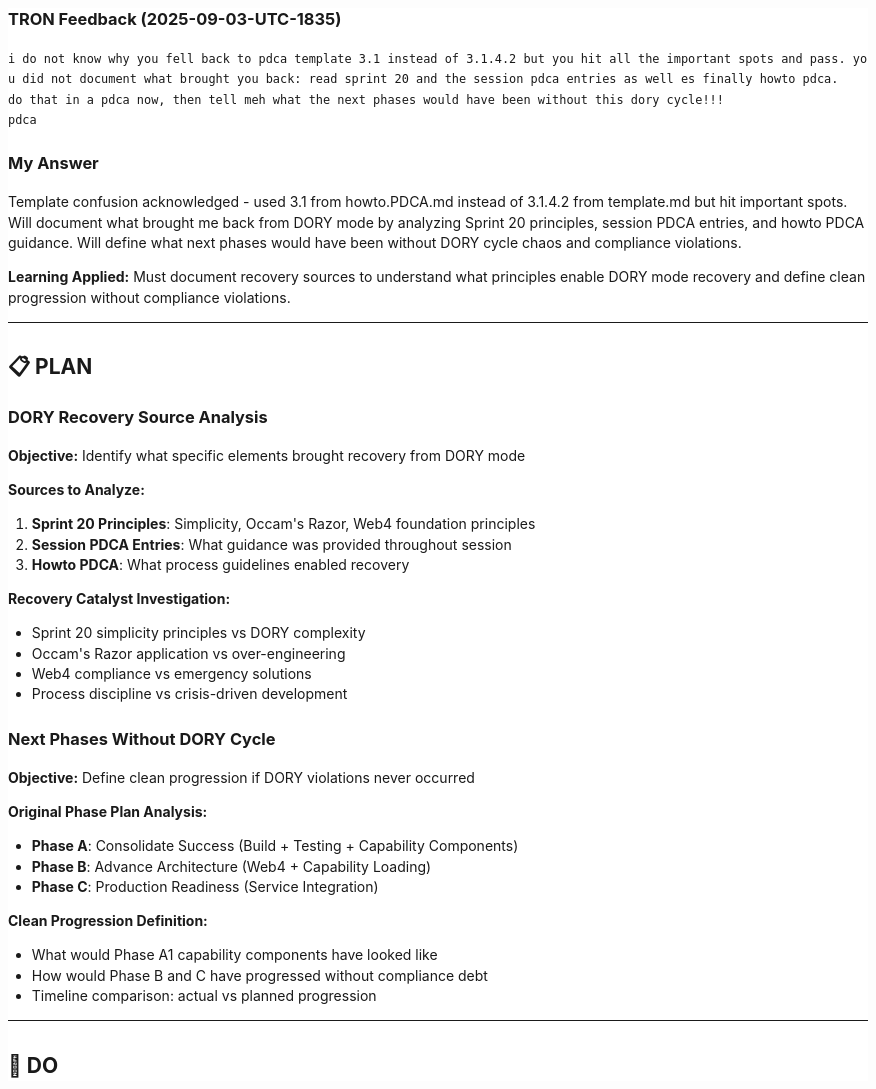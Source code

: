 ### **TRON Feedback (2025-09-03-UTC-1835)**
```quote
i do not know why you fell back to pdca template 3.1 instead of 3.1.4.2 but you hit all the important spots and pass. you did not document what brought you back: read sprint 20 and the session pdca entries as well es finally howto pdca. 
do that in a pdca now, then tell meh what the next phases would have been without this dory cycle!!!
pdca
```

### **My Answer**
Template confusion acknowledged - used 3.1 from howto.PDCA.md instead of 3.1.4.2 from template.md but hit important spots. Will document what brought me back from DORY mode by analyzing Sprint 20 principles, session PDCA entries, and howto PDCA guidance. Will define what next phases would have been without DORY cycle chaos and compliance violations.

**Learning Applied:** Must document recovery sources to understand what principles enable DORY mode recovery and define clean progression without compliance violations.

---

## **📋 PLAN**

### **DORY Recovery Source Analysis**
**Objective:** Identify what specific elements brought recovery from DORY mode

**Sources to Analyze:**
1. **Sprint 20 Principles**: Simplicity, Occam's Razor, Web4 foundation principles
2. **Session PDCA Entries**: What guidance was provided throughout session
3. **Howto PDCA**: What process guidelines enabled recovery

**Recovery Catalyst Investigation:**
- Sprint 20 simplicity principles vs DORY complexity
- Occam's Razor application vs over-engineering
- Web4 compliance vs emergency solutions
- Process discipline vs crisis-driven development

### **Next Phases Without DORY Cycle**
**Objective:** Define clean progression if DORY violations never occurred

**Original Phase Plan Analysis:**
- **Phase A**: Consolidate Success (Build + Testing + Capability Components)
- **Phase B**: Advance Architecture (Web4 + Capability Loading)  
- **Phase C**: Production Readiness (Service Integration)

**Clean Progression Definition:**
- What would Phase A1 capability components have looked like
- How would Phase B and C have progressed without compliance debt
- Timeline comparison: actual vs planned progression

---

## **🔧 DO**
